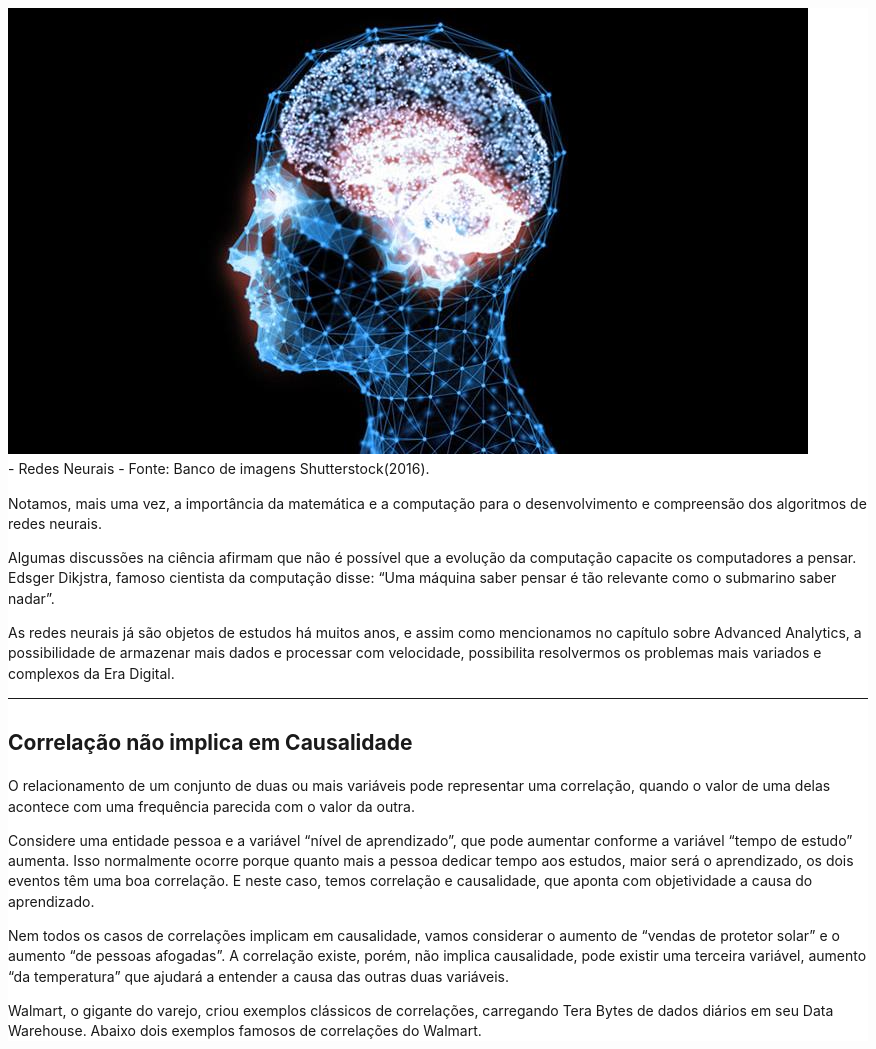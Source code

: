 !["Redes Neurais"](/images/04_DataTextAndOpinionMining/redesNeurais.png)<br/> - Redes Neurais - Fonte: Banco de imagens Shutterstock(2016).

Notamos, mais uma vez, a importância da matemática e a computação para o desenvolvimento e compreensão dos algoritmos de redes neurais.

Algumas discussões na ciência afirmam que não é possível que a evolução da computação capacite os computadores a pensar. Edsger Dikjstra, famoso cientista da computação disse: “Uma máquina saber pensar é tão relevante como o submarino saber nadar”.

As redes neurais já são objetos de estudos há muitos anos, e assim como mencionamos no capítulo sobre Advanced Analytics, a possibilidade de armazenar mais dados e processar com velocidade, possibilita resolvermos os problemas mais variados e complexos da Era Digital.

---

## Correlação não implica em Causalidade

O relacionamento de um conjunto de duas ou mais variáveis pode representar uma correlação, quando o valor de uma delas acontece com uma frequência parecida com o valor da outra.

Considere uma entidade pessoa e a variável “nível de aprendizado”, que pode aumentar conforme a variável “tempo de estudo” aumenta. Isso normalmente ocorre porque quanto mais a pessoa dedicar tempo aos estudos, maior será o aprendizado, os dois eventos têm uma boa correlação. E neste caso, temos correlação e causalidade, que aponta com objetividade a causa do aprendizado.

Nem todos os casos de correlações implicam em causalidade, vamos considerar o aumento de “vendas de protetor solar” e o aumento “de pessoas afogadas”. A correlação existe, porém, não implica causalidade, pode existir uma terceira variável, aumento “da temperatura” que ajudará a entender a causa das outras duas variáveis.

Walmart, o gigante do varejo, criou exemplos clássicos de correlações, carregando Tera Bytes de dados diários em seu Data Warehouse. Abaixo dois exemplos famosos de correlações do Walmart.
